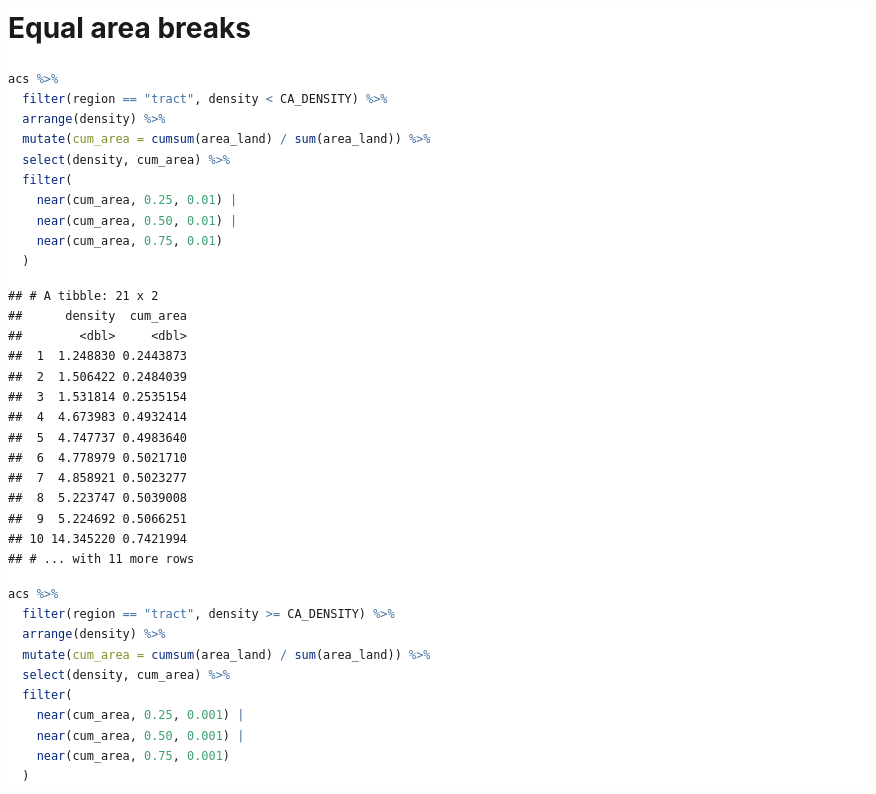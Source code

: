 Equal area breaks
=================

``` r
acs %>%
  filter(region == "tract", density < CA_DENSITY) %>% 
  arrange(density) %>% 
  mutate(cum_area = cumsum(area_land) / sum(area_land)) %>% 
  select(density, cum_area) %>% 
  filter(
    near(cum_area, 0.25, 0.01) |
    near(cum_area, 0.50, 0.01) |
    near(cum_area, 0.75, 0.01)
  )
```

    ## # A tibble: 21 x 2
    ##      density  cum_area
    ##        <dbl>     <dbl>
    ##  1  1.248830 0.2443873
    ##  2  1.506422 0.2484039
    ##  3  1.531814 0.2535154
    ##  4  4.673983 0.4932414
    ##  5  4.747737 0.4983640
    ##  6  4.778979 0.5021710
    ##  7  4.858921 0.5023277
    ##  8  5.223747 0.5039008
    ##  9  5.224692 0.5066251
    ## 10 14.345220 0.7421994
    ## # ... with 11 more rows

``` r
acs %>% 
  filter(region == "tract", density >= CA_DENSITY) %>% 
  arrange(density) %>% 
  mutate(cum_area = cumsum(area_land) / sum(area_land)) %>% 
  select(density, cum_area) %>% 
  filter(
    near(cum_area, 0.25, 0.001) |
    near(cum_area, 0.50, 0.001) |
    near(cum_area, 0.75, 0.001)
  )
```
